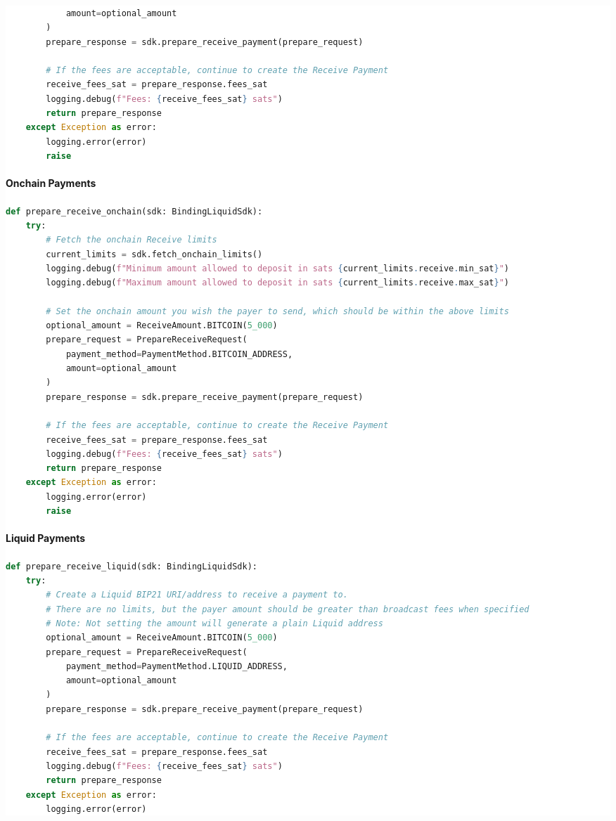 ```python
            amount=optional_amount
        )
        prepare_response = sdk.prepare_receive_payment(prepare_request)

        # If the fees are acceptable, continue to create the Receive Payment
        receive_fees_sat = prepare_response.fees_sat
        logging.debug(f"Fees: {receive_fees_sat} sats")
        return prepare_response
    except Exception as error:
        logging.error(error)
        raise
```

#### Onchain Payments

```python
def prepare_receive_onchain(sdk: BindingLiquidSdk):
    try:
        # Fetch the onchain Receive limits
        current_limits = sdk.fetch_onchain_limits()
        logging.debug(f"Minimum amount allowed to deposit in sats {current_limits.receive.min_sat}")
        logging.debug(f"Maximum amount allowed to deposit in sats {current_limits.receive.max_sat}")

        # Set the onchain amount you wish the payer to send, which should be within the above limits
        optional_amount = ReceiveAmount.BITCOIN(5_000)
        prepare_request = PrepareReceiveRequest(
            payment_method=PaymentMethod.BITCOIN_ADDRESS,
            amount=optional_amount
        )
        prepare_response = sdk.prepare_receive_payment(prepare_request)

        # If the fees are acceptable, continue to create the Receive Payment
        receive_fees_sat = prepare_response.fees_sat
        logging.debug(f"Fees: {receive_fees_sat} sats")
        return prepare_response
    except Exception as error:
        logging.error(error)
        raise
```

#### Liquid Payments

```python
def prepare_receive_liquid(sdk: BindingLiquidSdk):
    try:
        # Create a Liquid BIP21 URI/address to receive a payment to.
        # There are no limits, but the payer amount should be greater than broadcast fees when specified
        # Note: Not setting the amount will generate a plain Liquid address
        optional_amount = ReceiveAmount.BITCOIN(5_000)
        prepare_request = PrepareReceiveRequest(
            payment_method=PaymentMethod.LIQUID_ADDRESS,
            amount=optional_amount
        )
        prepare_response = sdk.prepare_receive_payment(prepare_request)

        # If the fees are acceptable, continue to create the Receive Payment
        receive_fees_sat = prepare_response.fees_sat
        logging.debug(f"Fees: {receive_fees_sat} sats")
        return prepare_response
    except Exception as error:
        logging.error(error)
```
